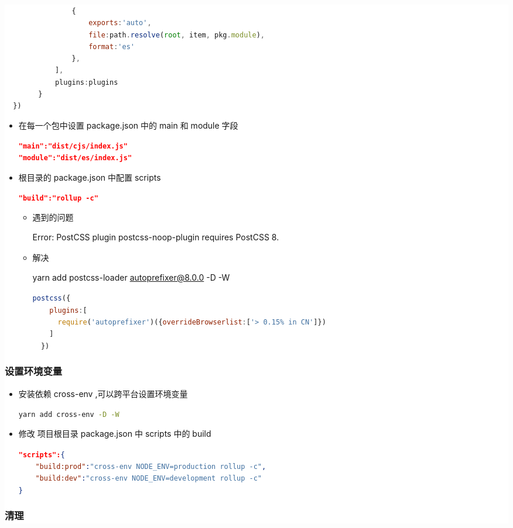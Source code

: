   ```js
                  {
                      exports:'auto',
                      file:path.resolve(root, item, pkg.module),
                      format:'es'
                  },
              ],
              plugins:plugins
          }
  	})
  ```

* 在每一个包中设置 package.json 中的 main 和 module 字段

  ```json
  "main":"dist/cjs/index.js"
  "module":"dist/es/index.js"
  ```

* 根目录的 package.json 中配置 scripts

  ```json
  "build":"rollup -c"
  ```

  * 遇到的问题

    Error: PostCSS plugin postcss-noop-plugin requires PostCSS 8.

  * 解决

    yarn add postcss-loader autoprefixer@8.0.0 -D -W

    ```js
    postcss({
        plugins:[
          require('autoprefixer')({overrideBrowserlist:['> 0.15% in CN']})
        ]
      })
    ```

### 设置环境变量

* 安装依赖  cross-env ,可以跨平台设置环境变量

  ```bash
  yarn add cross-env -D -W
  ```

* 修改 项目根目录 package.json 中 scripts 中的 build

  ```json
  "scripts":{
      "build:prod":"cross-env NODE_ENV=production rollup -c",
      "build:dev":"cross-env NODE_ENV=development rollup -c"
  }
  ```

### 清理
